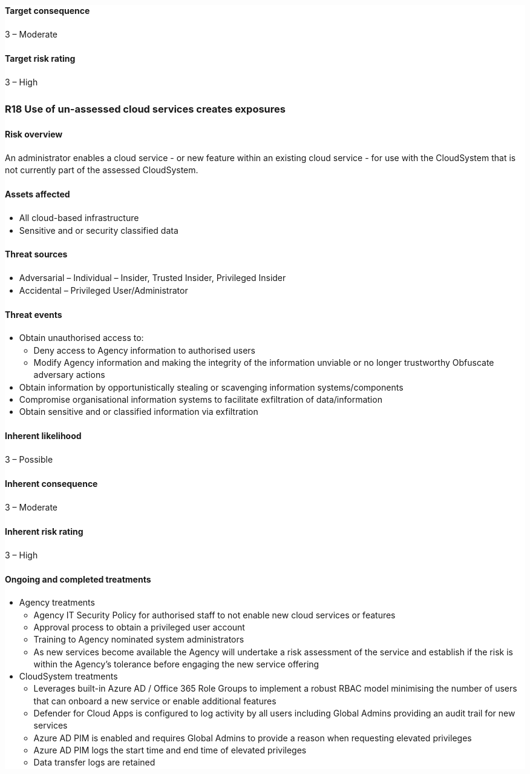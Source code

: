 #### Target consequence

3 – Moderate

#### Target risk rating

3 – High

### R18 Use of un-assessed cloud services creates exposures

#### Risk overview

An administrator enables a cloud service - or new feature within an existing cloud service - for use with the CloudSystem that is not currently part of the assessed CloudSystem.

#### Assets affected

* All cloud-based infrastructure
* Sensitive and or security classified data

#### Threat sources

* Adversarial – Individual – Insider, Trusted Insider, Privileged Insider 
* Accidental – Privileged User/Administrator

#### Threat events

* Obtain unauthorised access to:
  * Deny access to Agency information to authorised users
  * Modify Agency information and making the integrity of the information unviable or no longer trustworthy Obfuscate adversary actions
* Obtain information by opportunistically stealing or scavenging information systems/components
* Compromise organisational information systems to facilitate exfiltration of data/information
* Obtain sensitive and or classified information via exfiltration

#### Inherent likelihood

3 – Possible

#### Inherent consequence

3 – Moderate

#### Inherent risk rating

3 – High

#### Ongoing and completed treatments

* Agency treatments
  * Agency IT Security Policy for authorised staff to not enable new cloud services or features
  * Approval process to obtain a privileged user account
  * Training to Agency nominated system administrators
  * As new services become available the Agency will undertake a risk assessment of the service and establish if the risk is within the Agency’s tolerance before engaging the new service offering
* CloudSystem treatments
  * Leverages built-in Azure AD / Office 365 Role Groups to implement a robust RBAC model minimising the number of users that can onboard a new service or enable additional features
  * Defender for Cloud Apps is configured to log activity by all users including Global Admins providing an audit trail for new services
  * Azure AD PIM is enabled and requires Global Admins to provide a reason when requesting elevated privileges 
  * Azure AD PIM logs the start time and end time of elevated privileges
  * Data transfer logs are retained
